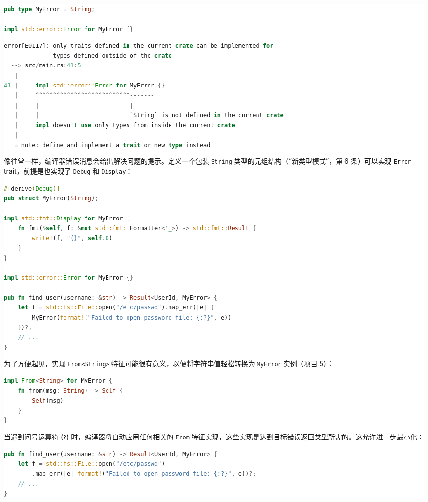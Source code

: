 ```rust
pub type MyError = String;

impl std::error::Error for MyError {}
```
```rust
error[E0117]: only traits defined in the current crate can be implemented for
              types defined outside of the crate
  --> src/main.rs:41:5
   |
41 |     impl std::error::Error for MyError {}
   |     ^^^^^^^^^^^^^^^^^^^^^^^^^^^-------
   |     |                          |
   |     |                          `String` is not defined in the current crate
   |     impl doesn't use only types from inside the current crate
   |
   = note: define and implement a trait or new type instead
```

像往常一样，编译器错误消息会给出解决问题的提示。定义一个包装 `String` 类型的元组结构（“新类型模式”，第 6 条）可以实现 `Error`trait，前提是也实现了 `Debug` 和 `Display`：

```rust
#[derive(Debug)]
pub struct MyError(String);

impl std::fmt::Display for MyError {
    fn fmt(&self, f: &mut std::fmt::Formatter<'_>) -> std::fmt::Result {
        write!(f, "{}", self.0)
    }
}

impl std::error::Error for MyError {}

pub fn find_user(username: &str) -> Result<UserId, MyError> {
    let f = std::fs::File::open("/etc/passwd").map_err(|e| {
        MyError(format!("Failed to open password file: {:?}", e))
    })?;
    // ...
}
```

为了方便起见，实现 `From<String>` 特征可能很有意义，以便将字符串值轻松转换为 `MyError` 实例（项目 5）：

```rust
impl From<String> for MyError {
    fn from(msg: String) -> Self {
        Self(msg)
    }
}
```

当遇到问号运算符 (`?`) 时，编译器将自动应用任何相关的 `From` 特征实现，这些实现是达到目标错误返回类型所需的。这允许进一步最小化：

```rust
pub fn find_user(username: &str) -> Result<UserId, MyError> {
    let f = std::fs::File::open("/etc/passwd")
        .map_err(|e| format!("Failed to open password file: {:?}", e))?;
    // ...
}
```
